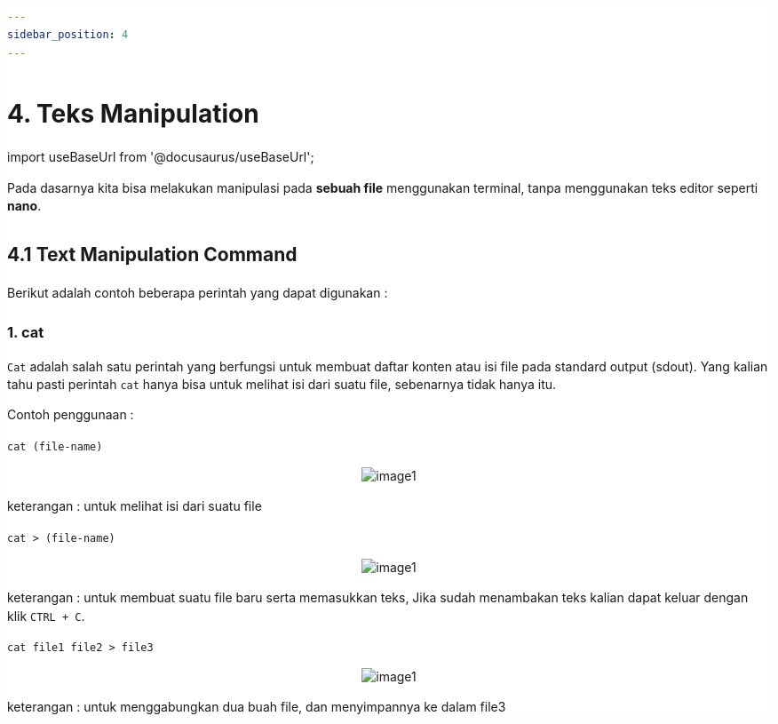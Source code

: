 ```yaml
---
sidebar_position: 4
---
```


# 4. Teks Manipulation

import useBaseUrl from '@docusaurus/useBaseUrl';

Pada dasarnya kita bisa melakukan manipulasi pada **sebuah file** menggunakan terminal, tanpa menggunakan teks editor seperti **nano**.

## 4.1 Text Manipulation Command

Berikut adalah contoh beberapa perintah yang dapat digunakan :

### 1. cat

`Cat` adalah salah satu perintah yang berfungsi untuk membuat daftar konten atau isi file pada standard output (sdout). Yang kalian tahu pasti perintah `cat` hanya bisa untuk melihat isi dari suatu file, sebenarnya tidak hanya itu.

Contoh penggunaan :

```shell
cat (file-name)
```

<center>
<img alt="image1" src={useBaseUrl('img/docs/teks1.png')} height="500px"/>
</center>

keterangan : untuk melihat isi dari suatu file

```shell
cat > (file-name)
```

<center>
<img alt="image1" src={useBaseUrl('img/docs/teks2.png')} height="500px"/>
</center>

keterangan : untuk membuat suatu file baru serta memasukkan teks, Jika sudah menambakan teks kalian dapat keluar dengan klik `CTRL + C`.

```shell
cat file1 file2 > file3
```

<center>
<img alt="image1" src={useBaseUrl('img/docs/teks3.png')} height="500px"/>
</center>

keterangan : untuk menggabungkan dua buah file, dan menyimpannya ke dalam file3
